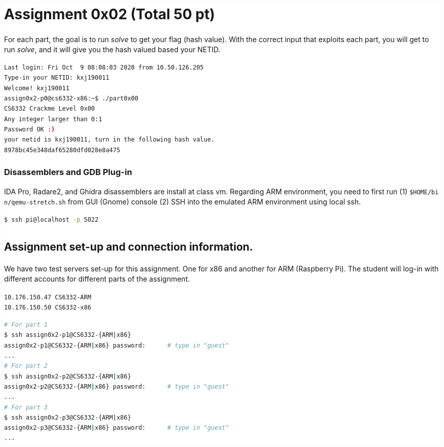 # Assignment 0x02 (Total 50 pt)

For each part, the goal is to run *solve* to get your flag (hash value).
With the correct input that exploits each part, you will get to run *solve*, and it will give you the hash valued based your NETID.

```bash
Last login: Fri Oct  9 08:08:03 2020 from 10.50.126.205
Type-in your NETID: kxj190011
Welcome! kxj190011
assign0x2-p0@cs6332-x86:~$ ./part0x00
CS6332 Crackme Level 0x00
Any integer larger than 0:1
Password OK :)
your netid is kxj190011, turn in the following hash value.
8978bc45e348daf65280dfd028e8a475
```

### Disassemblers and GDB Plug-in

IDA Pro, Radare2, and Ghidra disassemblers are install at class vm.
Regarding ARM environment, you need to first run
  (1) `$HOME/bin/qemu-stretch.sh` from GUI (Gnome) console
  (2) SSH into the emulated ARM environment using local ssh.
  ```bash
  $ ssh pi@localhost -p 5022
  ```

## Assignment set-up and connection information.

We have two test servers set-up for this assignment. One for x86 and another for
ARM (Raspberry Pi).  The student will log-in with different accounts for
different parts of the assignment. 

```
10.176.150.47 CS6332-ARM
10.176.150.50 CS6332-x86
```

```bash
# For part 1
$ ssh assign0x2-p1@CS6332-{ARM|x86}
assign0x2-p1@CS6332-{ARM|x86} password:      # type in "guest"
...
# For part 2
$ ssh assign0x2-p2@CS6332-{ARM|x86}
assign0x2-p2@CS6332-{ARM|x86} password:      # type in "guest"
...
# For part 3
$ ssh assign0x2-p3@CS6332-{ARM|x86}
assign0x2-p3@CS6332-{ARM|x86} password:      # type in "guest"
...
```
